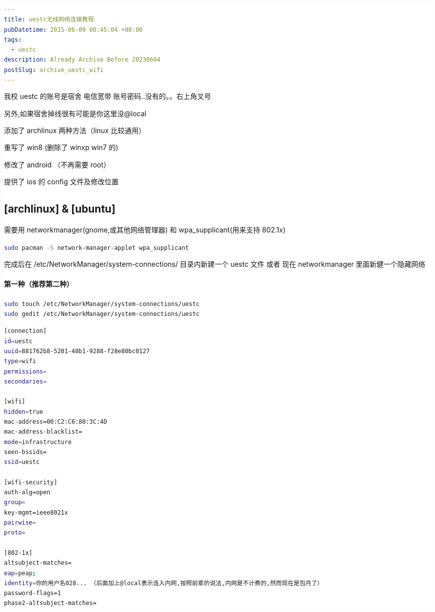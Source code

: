 ```yaml
---
title: uestc无线网络连接教程
pubDatetime: 2015-06-09 00:45:04 +08:00
tags:
  - uestc
description: Already Archive Before 20230604
postSlug: archive_uestc_wifi
---
```


我校 uestc 的账号是宿舍 电信宽带 账号密码..没有的。。右上角叉号

另外,如果宿舍掉线很有可能是你这里没@local

添加了 archlinux 两种方法（linux 比较通用）

重写了 win8 (删除了 winxp win7 的)

修改了 android （不再需要 root）

提供了 ios 的 config 文件及修改位置

## [archlinux] & [ubuntu]

需要用 networkmanager(gnome,或其他网络管理器) 和 wpa_supplicant(用来支持 802.1x)

```bash
sudo pacman -S network-manager-applet wpa_supplicant
```

完成后在 /etc/NetworkManager/system-connections/ 目录内新建一个 uestc 文件 或者 现在 networkmanager 里面新健一个隐藏网络

#### 第一种（推荐第二种）

```bash
sudo touch /etc/NetworkManager/system-connections/uestc
sudo gedit /etc/NetworkManager/system-connections/uestc
```

```bash
[connection]
id=uestc
uuid=881762b8-5201-48b1-9288-f28e80bc0127
type=wifi
permissions=
secondaries=

[wifi]
hidden=true
mac-address=00:C2:C6:80:3C:4D
mac-address-blacklist=
mode=infrastructure
seen-bssids=
ssid=uestc

[wifi-security]
auth-alg=open
group=
key-mgmt=ieee8021x
pairwise=
proto=

[802-1x]
altsubject-matches=
eap=peap;
identity=你的用户名028... （后面加上@local表示连入内网,按照前辈的说法,内网是不计费的,然而现在是包月了）
password-flags=1
phase2-altsubject-matches=
```
